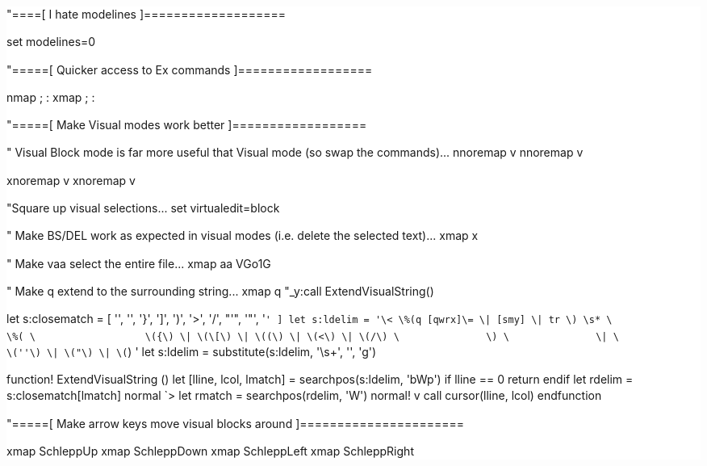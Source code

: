 

"====[ I hate modelines ]===================

set modelines=0


"=====[ Quicker access to Ex commands ]==================

nmap ; :
xmap ; :


"=====[ Make Visual modes work better ]==================

" Visual Block mode is far more useful that Visual mode (so swap the commands)...
nnoremap v <C-V>
nnoremap <C-V> v

xnoremap v <C-V>
xnoremap <C-V> v

"Square up visual selections...
set virtualedit=block

" Make BS/DEL work as expected in visual modes (i.e. delete the selected text)...
xmap <BS> x

" Make vaa select the entire file...
xmap aa VGo1G

" Make q extend to the surrounding string...
xmap  q   "_y:call ExtendVisualString()<CR>

let s:closematch = [ '', '', '}', ']', ')', '>', '/', "'", '"', '`' ]
let s:ldelim = '\< \%(q [qwrx]\= \| [smy] \| tr \) \s*
\               \%(
\                   \({\) \| \(\[\) \| \((\) \| \(<\) \| \(/\)
\               \)
\               \|
\                   \(''\) \| \("\) \| \(`\)
\'
let s:ldelim = substitute(s:ldelim, '\s\+', '', 'g')

function! ExtendVisualString ()
    let [lline, lcol, lmatch] = searchpos(s:ldelim, 'bWp')
    if lline == 0
        return
    endif
    let rdelim = s:closematch[lmatch]
    normal `>
    let rmatch = searchpos(rdelim, 'W')
    normal! v
    call cursor(lline, lcol)
endfunction


"=====[ Make arrow keys move visual blocks around ]======================

xmap <up>    <Plug>SchleppUp
xmap <down>  <Plug>SchleppDown
xmap <left>  <Plug>SchleppLeft
xmap <right> <Plug>SchleppRight
